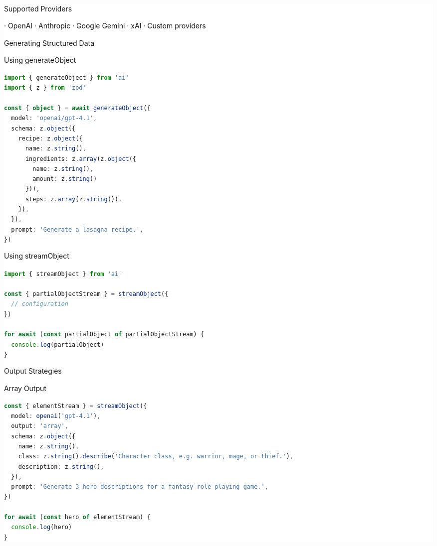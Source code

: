Supported Providers

· OpenAI
· Anthropic
· Google Gemini
· xAI
· Custom providers

Generating Structured Data

Using generateObject

```typescript
import { generateObject } from 'ai'
import { z } from 'zod'

const { object } = await generateObject({
  model: 'openai/gpt-4.1',
  schema: z.object({
    recipe: z.object({
      name: z.string(),
      ingredients: z.array(z.object({ 
        name: z.string(), 
        amount: z.string() 
      })),
      steps: z.array(z.string()),
    }),
  }),
  prompt: 'Generate a lasagna recipe.',
})
```

Using streamObject

```typescript
import { streamObject } from 'ai'

const { partialObjectStream } = streamObject({
  // configuration
})

for await (const partialObject of partialObjectStream) {
  console.log(partialObject)
}
```

Output Strategies

Array Output

```typescript
const { elementStream } = streamObject({
  model: openai('gpt-4.1'),
  output: 'array',
  schema: z.object({
    name: z.string(),
    class: z.string().describe('Character class, e.g. warrior, mage, or thief.'),
    description: z.string(),
  }),
  prompt: 'Generate 3 hero descriptions for a fantasy role playing game.',
})

for await (const hero of elementStream) {
  console.log(hero)
}
```
